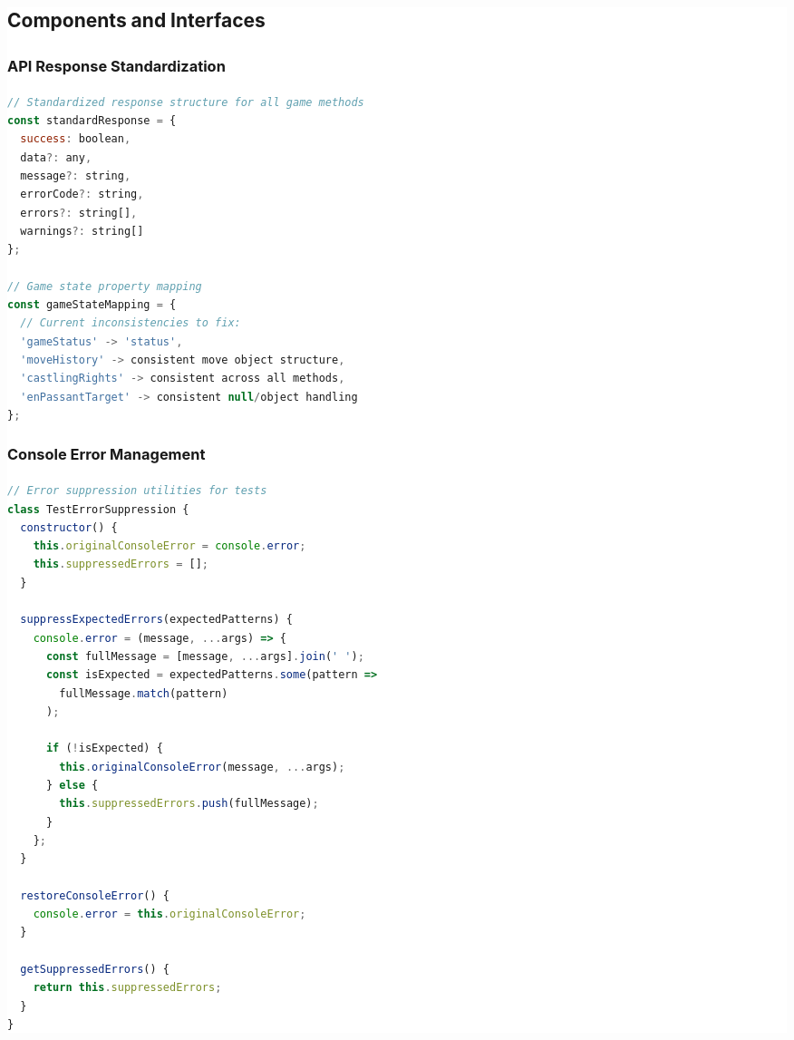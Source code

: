## Components and Interfaces

### API Response Standardization

```javascript
// Standardized response structure for all game methods
const standardResponse = {
  success: boolean,
  data?: any,
  message?: string,
  errorCode?: string,
  errors?: string[],
  warnings?: string[]
};

// Game state property mapping
const gameStateMapping = {
  // Current inconsistencies to fix:
  'gameStatus' -> 'status',
  'moveHistory' -> consistent move object structure,
  'castlingRights' -> consistent across all methods,
  'enPassantTarget' -> consistent null/object handling
};
```

### Console Error Management

```javascript
// Error suppression utilities for tests
class TestErrorSuppression {
  constructor() {
    this.originalConsoleError = console.error;
    this.suppressedErrors = [];
  }
  
  suppressExpectedErrors(expectedPatterns) {
    console.error = (message, ...args) => {
      const fullMessage = [message, ...args].join(' ');
      const isExpected = expectedPatterns.some(pattern => 
        fullMessage.match(pattern)
      );
      
      if (!isExpected) {
        this.originalConsoleError(message, ...args);
      } else {
        this.suppressedErrors.push(fullMessage);
      }
    };
  }
  
  restoreConsoleError() {
    console.error = this.originalConsoleError;
  }
  
  getSuppressedErrors() {
    return this.suppressedErrors;
  }
}
```
